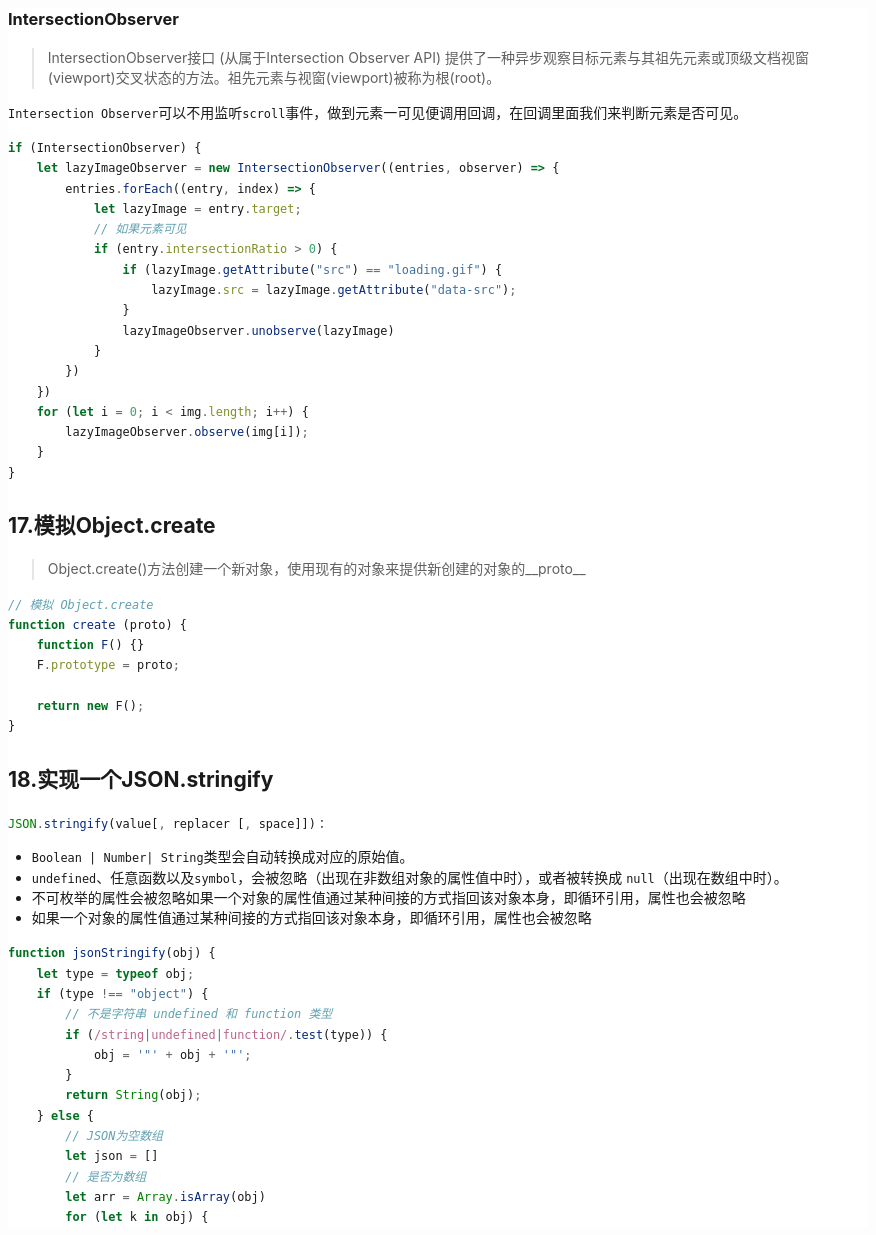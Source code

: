### IntersectionObserver

> IntersectionObserver接口 (从属于Intersection Observer API) 提供了一种异步观察目标元素与其祖先元素或顶级文档视窗(viewport)交叉状态的方法。祖先元素与视窗(viewport)被称为根(root)。

`Intersection Observer`可以不用监听`scroll`事件，做到元素一可见便调用回调，在回调里面我们来判断元素是否可见。

```js
if (IntersectionObserver) {
    let lazyImageObserver = new IntersectionObserver((entries, observer) => {
        entries.forEach((entry, index) => {
            let lazyImage = entry.target;
            // 如果元素可见            
            if (entry.intersectionRatio > 0) {
                if (lazyImage.getAttribute("src") == "loading.gif") {
                    lazyImage.src = lazyImage.getAttribute("data-src");
                }
                lazyImageObserver.unobserve(lazyImage)
            }
        })
    })
    for (let i = 0; i < img.length; i++) {
        lazyImageObserver.observe(img[i]);
    }
}
```

## 17.模拟Object.create

> Object.create()方法创建一个新对象，使用现有的对象来提供新创建的对象的__proto__

```js
// 模拟 Object.create
function create (proto) {
    function F() {}
    F.prototype = proto;

    return new F();
}
```

## 18.实现一个JSON.stringify

```js
JSON.stringify(value[, replacer [, space]])：
```

- `Boolean | Number| String`类型会自动转换成对应的原始值。
- `undefined`、任意函数以及`symbol`，会被忽略（出现在非数组对象的属性值中时），或者被转换成 `null`（出现在数组中时）。
- 不可枚举的属性会被忽略如果一个对象的属性值通过某种间接的方式指回该对象本身，即循环引用，属性也会被忽略
- 如果一个对象的属性值通过某种间接的方式指回该对象本身，即循环引用，属性也会被忽略

```js
function jsonStringify(obj) {
    let type = typeof obj;
    if (type !== "object") {
    	// 不是字符串 undefined 和 function 类型
        if (/string|undefined|function/.test(type)) {
            obj = '"' + obj + '"';
        }
        return String(obj);
    } else {
    	// JSON为空数组
        let json = []
        // 是否为数组
        let arr = Array.isArray(obj)
        for (let k in obj) {
```